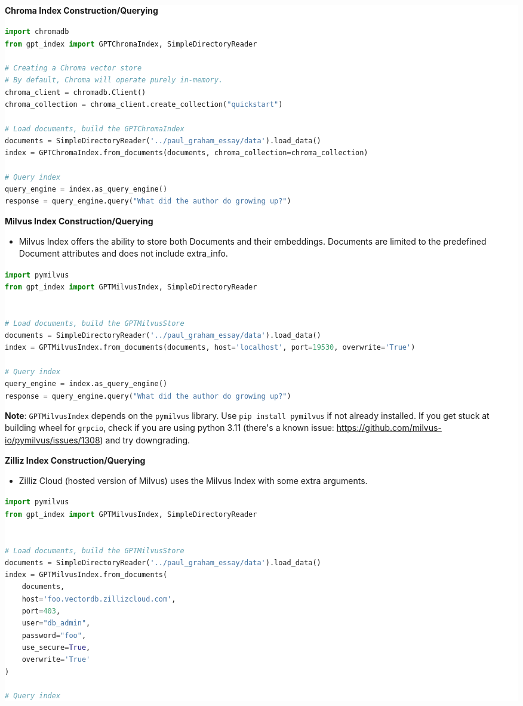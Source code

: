 **Chroma Index Construction/Querying**

```python
import chromadb
from gpt_index import GPTChromaIndex, SimpleDirectoryReader

# Creating a Chroma vector store
# By default, Chroma will operate purely in-memory.
chroma_client = chromadb.Client()
chroma_collection = chroma_client.create_collection("quickstart")

# Load documents, build the GPTChromaIndex
documents = SimpleDirectoryReader('../paul_graham_essay/data').load_data()
index = GPTChromaIndex.from_documents(documents, chroma_collection=chroma_collection)

# Query index
query_engine = index.as_query_engine()
response = query_engine.query("What did the author do growing up?")

```

**Milvus Index Construction/Querying**
- Milvus Index offers the ability to store both Documents and their embeddings. Documents are limited to the predefined Document attributes and does not include extra_info.

```python
import pymilvus
from gpt_index import GPTMilvusIndex, SimpleDirectoryReader


# Load documents, build the GPTMilvusStore
documents = SimpleDirectoryReader('../paul_graham_essay/data').load_data()
index = GPTMilvusIndex.from_documents(documents, host='localhost', port=19530, overwrite='True')

# Query index
query_engine = index.as_query_engine()
response = query_engine.query("What did the author do growing up?")

```

**Note**: `GPTMilvusIndex` depends on the `pymilvus` library.
Use `pip install pymilvus` if not already installed.
If you get stuck at building wheel for `grpcio`, check if you are using python 3.11
(there's a known issue: https://github.com/milvus-io/pymilvus/issues/1308)
and try downgrading.


**Zilliz Index Construction/Querying**
- Zilliz Cloud (hosted version of Milvus) uses the Milvus Index with some extra arguments.

```python
import pymilvus
from gpt_index import GPTMilvusIndex, SimpleDirectoryReader


# Load documents, build the GPTMilvusStore
documents = SimpleDirectoryReader('../paul_graham_essay/data').load_data()
index = GPTMilvusIndex.from_documents(
    documents, 
    host='foo.vectordb.zillizcloud.com', 
    port=403, 
    user="db_admin", 
    password="foo", 
    use_secure=True, 
    overwrite='True'
)

# Query index
```
